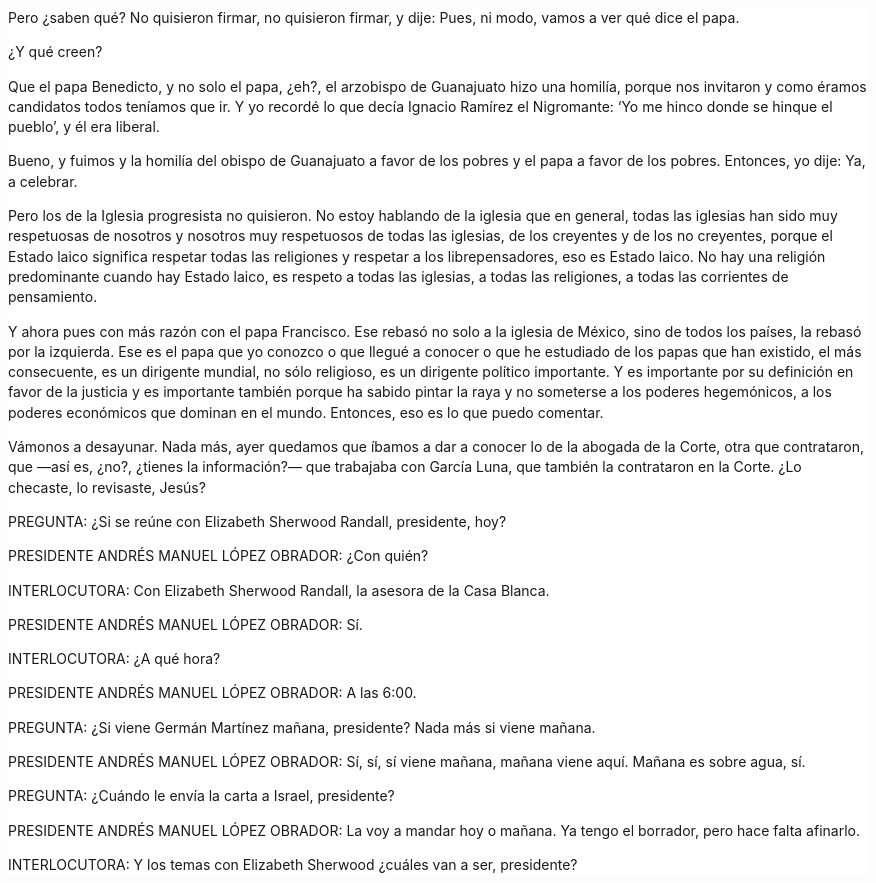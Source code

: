 Pero ¿saben qué? No quisieron firmar, no quisieron firmar, y dije: Pues, ni
modo, vamos a ver qué dice el papa.

¿Y qué creen?

Que el papa Benedicto, y no solo el papa, ¿eh?, el arzobispo de Guanajuato
hizo una homilía, porque nos invitaron y como éramos candidatos todos teníamos
que ir. Y yo recordé lo que decía Ignacio Ramírez el Nigromante: ‘Yo me hinco
donde se hinque el pueblo’, y él era liberal.

Bueno, y fuimos y la homilía del obispo de Guanajuato a favor de los pobres y
el papa a favor de los pobres. Entonces, yo dije: Ya, a celebrar.

Pero los de la Iglesia progresista no quisieron. No estoy hablando de la
iglesia que en general, todas las iglesias han sido muy respetuosas de
nosotros y nosotros muy respetuosos de todas las iglesias, de los creyentes y
de los no creyentes, porque el Estado laico significa respetar todas las
religiones y respetar a los librepensadores, eso es Estado laico. No hay una
religión predominante cuando hay Estado laico, es respeto a todas las
iglesias, a todas las religiones, a todas las corrientes de pensamiento.

Y ahora pues con más razón con el papa Francisco. Ese rebasó no solo a la
iglesia de México, sino de todos los países, la rebasó por la izquierda. Ese
es el papa que yo conozco o que llegué a conocer o que he estudiado de los
papas que han existido, el más consecuente, es un dirigente mundial, no sólo
religioso, es un dirigente político importante. Y es importante por su
definición en favor de la justicia y es importante también porque ha sabido
pintar la raya y no someterse a los poderes hegemónicos, a los poderes
económicos que dominan en el mundo. Entonces, eso es lo que puedo comentar.

Vámonos a desayunar. Nada más, ayer quedamos que íbamos a dar a conocer lo de
la abogada de la Corte, otra que contrataron, que —así es, ¿no?, ¿tienes la
información?— que trabajaba con García Luna, que también la contrataron en la
Corte. ¿Lo checaste, lo revisaste, Jesús?

PREGUNTA: ¿Si se reúne con Elizabeth Sherwood Randall, presidente, hoy?

PRESIDENTE ANDRÉS MANUEL LÓPEZ OBRADOR: ¿Con quién?

INTERLOCUTORA: Con Elizabeth Sherwood Randall, la asesora de la Casa Blanca.

PRESIDENTE ANDRÉS MANUEL LÓPEZ OBRADOR: Sí.

INTERLOCUTORA: ¿A qué hora?

PRESIDENTE ANDRÉS MANUEL LÓPEZ OBRADOR: A las 6:00.

PREGUNTA: ¿Si viene Germán Martínez mañana, presidente? Nada más si viene
mañana.

PRESIDENTE ANDRÉS MANUEL LÓPEZ OBRADOR: Sí, sí, sí viene mañana, mañana viene
aquí. Mañana es sobre agua, sí.

PREGUNTA: ¿Cuándo le envía la carta a Israel, presidente?

PRESIDENTE ANDRÉS MANUEL LÓPEZ OBRADOR: La voy a mandar hoy o mañana. Ya tengo
el borrador, pero hace falta afinarlo.

INTERLOCUTORA: Y los temas con Elizabeth Sherwood ¿cuáles van a ser,
presidente?
